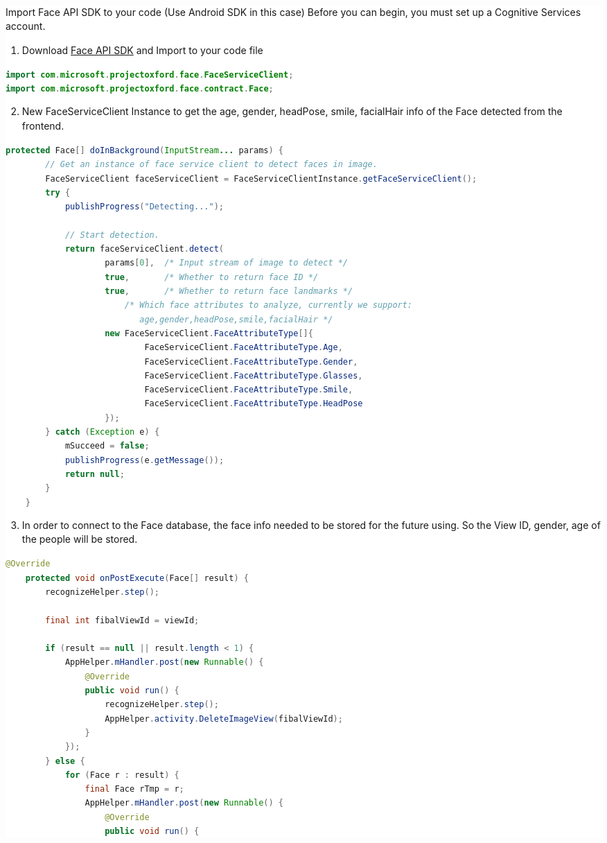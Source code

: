 Import Face API SDK to your code (Use Android SDK in this case)
Before you can begin, you must set up a Cognitive Services account.

1.	Download [Face API SDK]( https://github.com/Microsoft/Cognitive-Face-Android ) and Import to your code file

```java
import com.microsoft.projectoxford.face.FaceServiceClient;
import com.microsoft.projectoxford.face.contract.Face;

```

2.	New FaceServiceClient Instance to get the age, gender, headPose, smile, facialHair info of the Face detected from the frontend.

```java
protected Face[] doInBackground(InputStream... params) {
        // Get an instance of face service client to detect faces in image.
        FaceServiceClient faceServiceClient = FaceServiceClientInstance.getFaceServiceClient();
        try {
            publishProgress("Detecting...");

            // Start detection.
            return faceServiceClient.detect(
                    params[0],  /* Input stream of image to detect */
                    true,       /* Whether to return face ID */
                    true,       /* Whether to return face landmarks */
                        /* Which face attributes to analyze, currently we support:
                           age,gender,headPose,smile,facialHair */
                    new FaceServiceClient.FaceAttributeType[]{
                            FaceServiceClient.FaceAttributeType.Age,
                            FaceServiceClient.FaceAttributeType.Gender,
                            FaceServiceClient.FaceAttributeType.Glasses,
                            FaceServiceClient.FaceAttributeType.Smile,
                            FaceServiceClient.FaceAttributeType.HeadPose
                    });
        } catch (Exception e) {
            mSucceed = false;
            publishProgress(e.getMessage());
            return null;
        }
    }
```
3.	In order to connect to the Face database, the face info needed to be stored for the future using. So the View ID, gender, age of the people will be stored.

```java
@Override
    protected void onPostExecute(Face[] result) {
        recognizeHelper.step();

        final int fibalViewId = viewId;

        if (result == null || result.length < 1) {
            AppHelper.mHandler.post(new Runnable() {
                @Override
                public void run() {
                    recognizeHelper.step();
                    AppHelper.activity.DeleteImageView(fibalViewId);
                }
            });
        } else {
            for (Face r : result) {
                final Face rTmp = r;
                AppHelper.mHandler.post(new Runnable() {
                    @Override
                    public void run() {
```